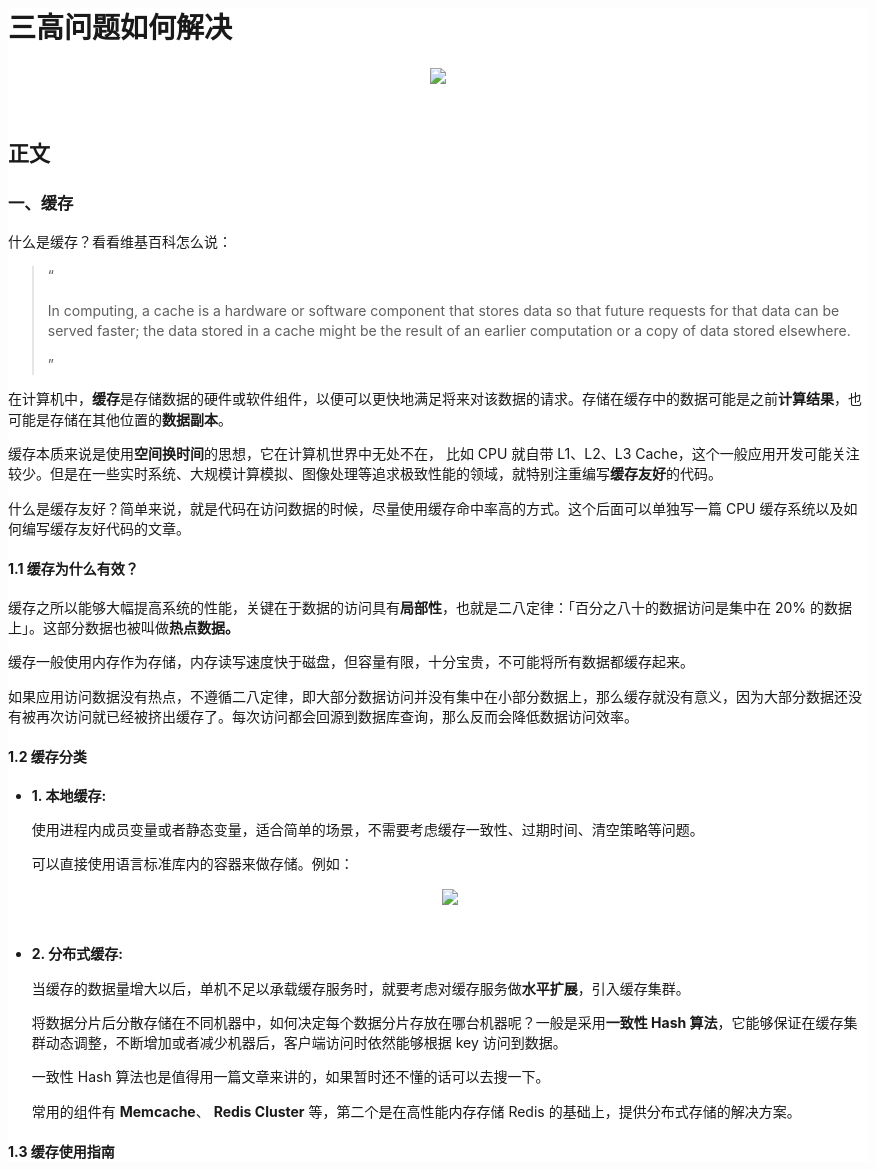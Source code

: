 # 三高问题如何解决

<div align="center"> <img src="/mypics/3h0.jpg"/> </div><br>

## 正文

### 一、缓存

什么是缓存？看看维基百科怎么说：

> “
>
> In computing, a cache is a hardware or software component that stores data so that future requests for that data can be served faster; the data stored in a cache might be the result of an earlier computation or a copy of data stored elsewhere.
>
> ”

在计算机中，**缓存**是存储数据的硬件或软件组件，以便可以更快地满足将来对该数据的请求。存储在缓存中的数据可能是之前**计算结果**，也可能是存储在其他位置的**数据副本**。

缓存本质来说是使用**空间换时间**的思想，它在计算机世界中无处不在， 比如 CPU 就自带 L1、L2、L3 Cache，这个一般应用开发可能关注较少。但是在一些实时系统、大规模计算模拟、图像处理等追求极致性能的领域，就特别注重编写**缓存友好**的代码。

什么是缓存友好？简单来说，就是代码在访问数据的时候，尽量使用缓存命中率高的方式。这个后面可以单独写一篇 CPU 缓存系统以及如何编写缓存友好代码的文章。

#### 1.1 缓存为什么有效？

缓存之所以能够大幅提高系统的性能，关键在于数据的访问具有**局部性**，也就是二八定律：「百分之八十的数据访问是集中在 20% 的数据上」。这部分数据也被叫做**热点数据。**

缓存一般使用内存作为存储，内存读写速度快于磁盘，但容量有限，十分宝贵，不可能将所有数据都缓存起来。

如果应用访问数据没有热点，不遵循二八定律，即大部分数据访问并没有集中在小部分数据上，那么缓存就没有意义，因为大部分数据还没有被再次访问就已经被挤出缓存了。每次访问都会回源到数据库查询，那么反而会降低数据访问效率。

#### 1.2 缓存分类

- **1. 本地缓存:**

  使用进程内成员变量或者静态变量，适合简单的场景，不需要考虑缓存一致性、过期时间、清空策略等问题。

  可以直接使用语言标准库内的容器来做存储。例如：

  <div align="center"> <img src="/mypics/3h1.jpg"/> </div><br>

- **2. 分布式缓存:**

  当缓存的数据量增大以后，单机不足以承载缓存服务时，就要考虑对缓存服务做**水平扩展**，引入缓存集群。

  将数据分片后分散存储在不同机器中，如何决定每个数据分片存放在哪台机器呢？一般是采用**一致性 Hash 算法**，它能够保证在缓存集群动态调整，不断增加或者减少机器后，客户端访问时依然能够根据 key 访问到数据。

  一致性 Hash 算法也是值得用一篇文章来讲的，如果暂时还不懂的话可以去搜一下。

  常用的组件有 **Memcache**、 **Redis Cluster** 等，第二个是在高性能内存存储 Redis 的基础上，提供分布式存储的解决方案。

#### 1.3 缓存使用指南
